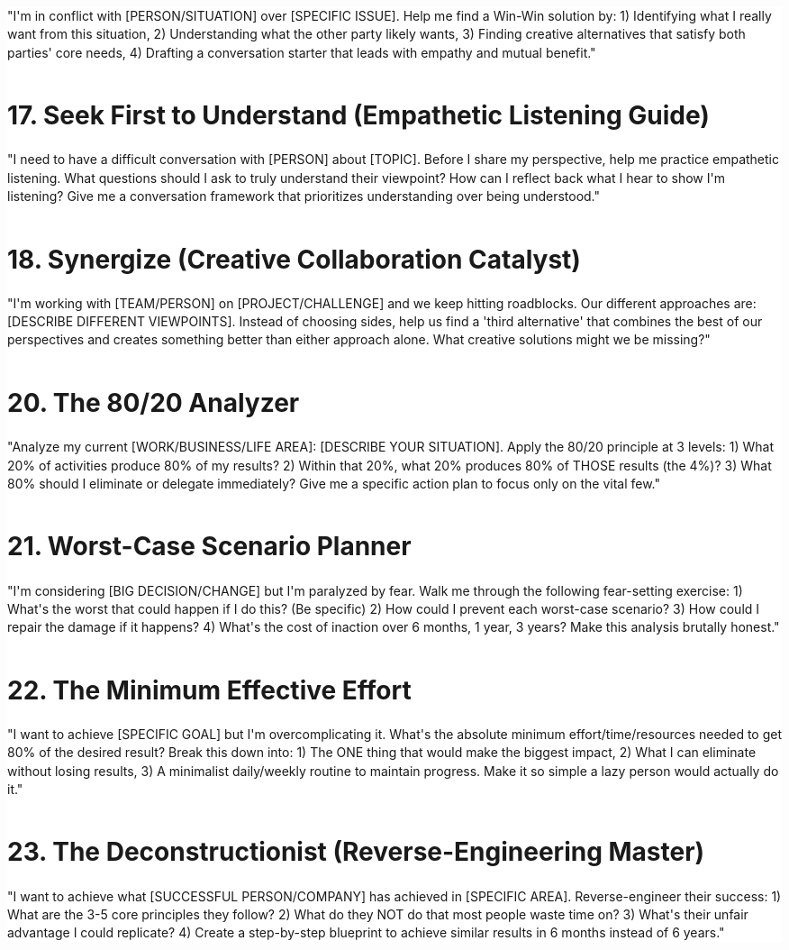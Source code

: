 "I'm in conflict with [PERSON/SITUATION] over [SPECIFIC ISSUE]. Help me find a Win-Win solution by: 1) Identifying what I really want from this situation, 2) Understanding what the other party likely wants, 3) Finding creative alternatives that satisfy both parties' core needs, 4) Drafting a conversation starter that leads with empathy and mutual benefit."

# 17. Seek First to Understand (Empathetic Listening Guide)

"I need to have a difficult conversation with [PERSON] about [TOPIC]. Before I share my perspective, help me practice empathetic listening. What questions should I ask to truly understand their viewpoint? How can I reflect back what I hear to show I'm listening? Give me a conversation framework that prioritizes understanding over being understood."

# 18. Synergize (Creative Collaboration Catalyst)

"I'm working with [TEAM/PERSON] on [PROJECT/CHALLENGE] and we keep hitting roadblocks. Our different approaches are: [DESCRIBE DIFFERENT VIEWPOINTS]. Instead of choosing sides, help us find a 'third alternative' that combines the best of our perspectives and creates something better than either approach alone. What creative solutions might we be missing?"

# 20. The 80/20 Analyzer

"Analyze my current [WORK/BUSINESS/LIFE AREA]: [DESCRIBE YOUR SITUATION]. Apply the 80/20 principle at 3 levels: 1) What 20% of activities produce 80% of my results? 2) Within that 20%, what 20% produces 80% of THOSE results (the 4%)? 3) What 80% should I eliminate or delegate immediately? Give me a specific action plan to focus only on the vital few."

# 21. Worst-Case Scenario Planner

"I'm considering [BIG DECISION/CHANGE] but I'm paralyzed by fear. Walk me through the following fear-setting exercise: 1) What's the worst that could happen if I do this? (Be specific) 2) How could I prevent each worst-case scenario? 3) How could I repair the damage if it happens? 4) What's the cost of inaction over 6 months, 1 year, 3 years? Make this analysis brutally honest."

# 22. The Minimum Effective Effort

"I want to achieve [SPECIFIC GOAL] but I'm overcomplicating it. What's the absolute minimum effort/time/resources needed to get 80% of the desired result? Break this down into: 1) The ONE thing that would make the biggest impact, 2) What I can eliminate without losing results, 3) A minimalist daily/weekly routine to maintain progress. Make it so simple a lazy person would actually do it."

# 23. The Deconstructionist (Reverse-Engineering Master)

"I want to achieve what [SUCCESSFUL PERSON/COMPANY] has achieved in [SPECIFIC AREA]. Reverse-engineer their success: 1) What are the 3-5 core principles they follow? 2) What do they NOT do that most people waste time on? 3) What's their unfair advantage I could replicate? 4) Create a step-by-step blueprint to achieve similar results in 6 months instead of 6 years."
